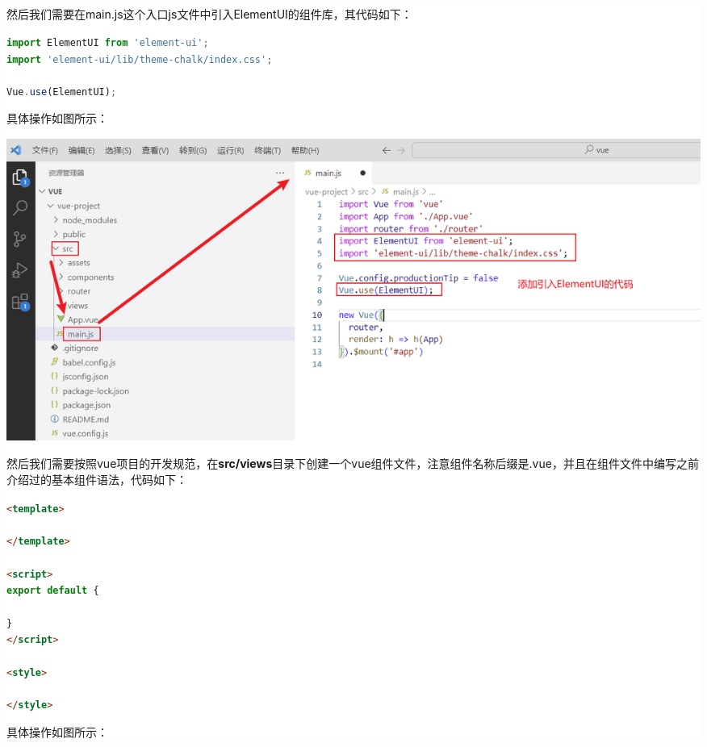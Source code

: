 
然后我们需要在main.js这个入口js文件中引入ElementUI的组件库，其代码如下：

~~~js
import ElementUI from 'element-ui';
import 'element-ui/lib/theme-chalk/index.css';

Vue.use(ElementUI);
~~~

具体操作如图所示：

![1669358935188](assets/1669358935188.png)

然后我们需要按照vue项目的开发规范，在**src/views**目录下创建一个vue组件文件，注意组件名称后缀是.vue，并且在组件文件中编写之前介绍过的基本组件语法，代码如下：

~~~html
<template>

</template>

<script>
export default {

}
</script>

<style>

</style>
~~~

具体操作如图所示：
